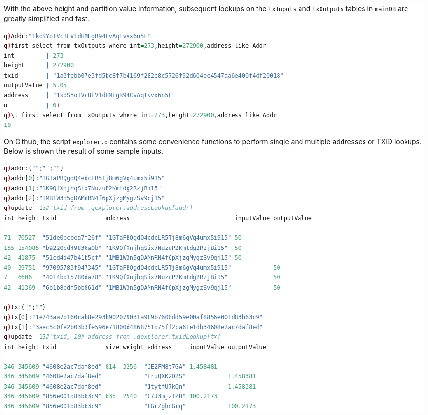 ```q
```

With the above height and partition value information, subsequent
lookups on the `txInputs` and `txOutputs` tables in `mainDB` are
greatly simplified and fast.

```q
q)Addr:"1koSYoTVcBLV1dHMLgR94CvAqtvvx6n5E"
q)first select from txOutputs where int=273,height=272900,address like Addr
int         | 273
height      | 272900
txid        | "1a3febb07e3fd5bc8f7b4169f282c8c5726f92d604ec4547aa6e400f4df20018"
outputValue | 5.05
address     | "1koSYoTVcBLV1dHMLgR94CvAqtvvx6n5E"
n           | 0i
q)\t first select from txOutputs where int=273,height=272900,address like Addr
10
```

On Github, the script
[`explorer.q`](https://github.com/jlucid/qExplorer/blob/master/lib/explorer.q)
contains some convenience functions to perform single and multiple
addresses or TXID lookups. Below is shown the result of some sample
inputs.

```q
q)addr:("";"";"")
q)addr[0]:"1GTaPBQgdQ4edcLR5Tj8m6gVq4umx5i915"
q)addr[1]:"1K9QfXnjhqSix7NuzuP2Kmtdg2RzjBi15"
q)addr[2]:"1MB1W3n5gDAMnRN4f6pXjzgMygzSv9qj15"
q)update -15#'txid from .qexplorer.addressLookup[addr]
int height txid              address                              inputValue outputValue
----------------------------------------------------------------------------------------
71  70527  "51de0bcbea7f26f" "1GTaPBQgdQ4edcLR5Tj8m6gVq4umx5i915" 50
155 154085 "b9220cd49836a0b" "1K9QfXnjhqSix7NuzuP2Kmtdg2RzjBi15"  50
42  41875  "51cd4d47b41b5cf" "1MB1W3n5gDAMnRN4f6pXjzgMygzSv9qj15" 50
40  39751  "97095783f947345" "1GTaPBQgdQ4edcLR5Tj8m6gVq4umx5i915"            50
7   6606   "4014bb15780da78" "1K9QfXnjhqSix7NuzuP2Kmtdg2RzjBi15"             50
42  41369  "6b1b8bdf5bb861d" "1MB1W3n5gDAMnRN4f6pXjzgMygzSv9qj15"            50

q)tx:("";"")
q)tx[0]:"1e743aa7b160cab8e293b902079031a989b7600dd59e00af8856e001d83b63c9"
q)tx[1]:"3aec5c0fe2b03b3fe596e71800d4868751d75ff2ca61e1db34608e2ac7daf8ed"
q)update -15#'txid,-10#'address from .qexplorer.txidLookup[tx]
int height txid              size weight address     inputValue outputValue
----------------------------------------------------------------------------
346 345609 "4608e2ac7daf8ed" 814  3256  "JE2FM8t7GA" 1.458481
346 345609 "4608e2ac7daf8ed"            "HruQXK2D2S"            1.458381
346 345609 "4608e2ac7daf8ed"            "1tytfU7kQn"            1.458381
346 345609 "856e001d83b63c9" 635  2540  "G7J3mjzfZD" 100.2173
346 345609 "856e001d83b63c9"            "EGrZghdGrq"            100.2173
```
